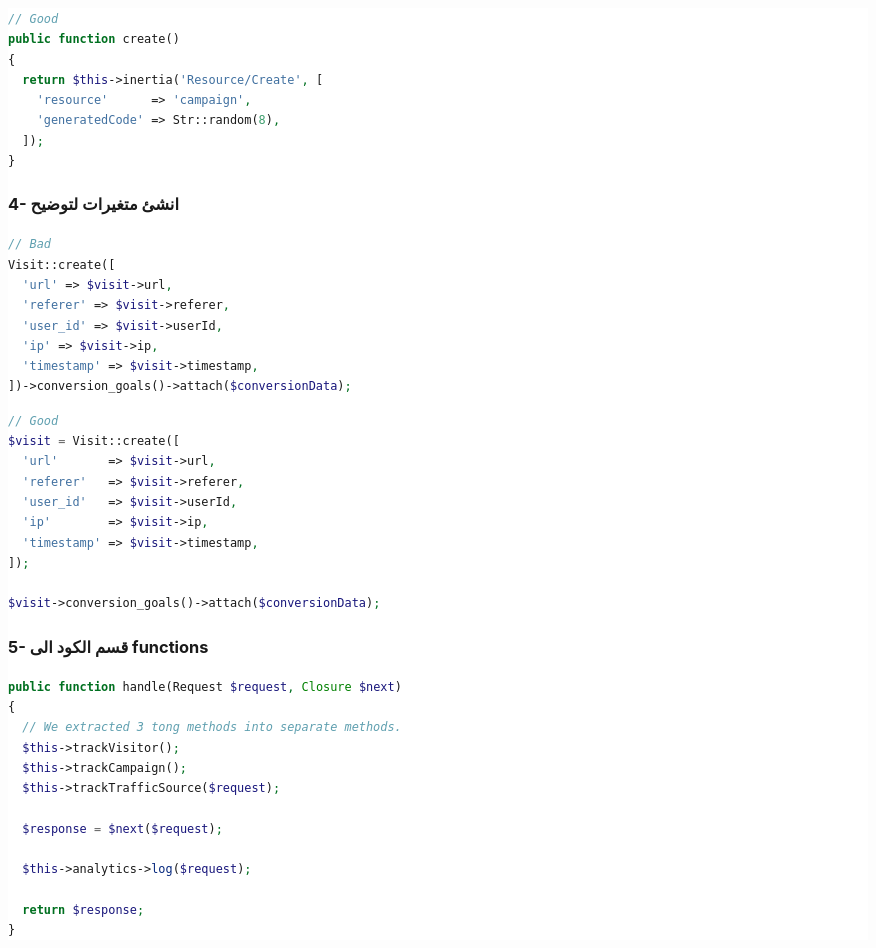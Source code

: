 ```php
// Good
public function create()
{
  return $this->inertia('Resource/Create', [
    'resource'      => 'campaign',
    'generatedCode' => Str::random(8),
  ]);
}
```

### 4- انشئ متغيرات لتوضيح

```php
// Bad
Visit::create([
  'url' => $visit->url,
  'referer' => $visit->referer,
  'user_id' => $visit->userId,
  'ip' => $visit->ip,
  'timestamp' => $visit->timestamp,
])->conversion_goals()->attach($conversionData);
```

```php
// Good
$visit = Visit::create([
  'url'       => $visit->url,
  'referer'   => $visit->referer,
  'user_id'   => $visit->userId,
  'ip'        => $visit->ip,
  'timestamp' => $visit->timestamp,
]);

$visit->conversion_goals()->attach($conversionData);
```

### 5- قسم الكود الى functions

```php
public function handle(Request $request, Closure $next)
{
  // We extracted 3 tong methods into separate methods.
  $this->trackVisitor();
  $this->trackCampaign();
  $this->trackTrafficSource($request);

  $response = $next($request);

  $this->analytics->log($request);

  return $response;
}
```
